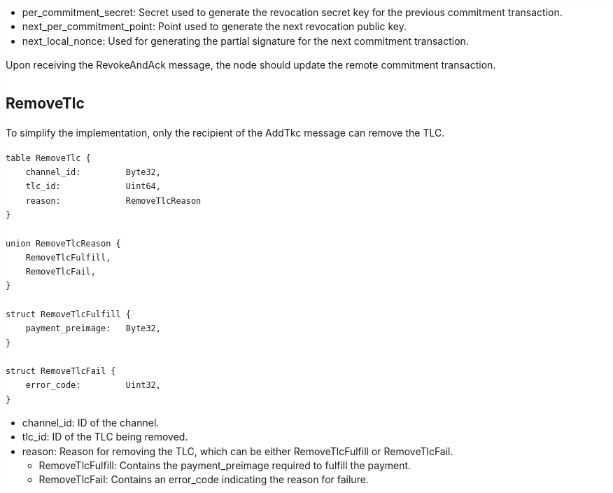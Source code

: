 - per_commitment_secret: Secret used to generate the revocation secret key for the previous commitment transaction.
- next_per_commitment_point: Point used to generate the next revocation public key.
- next_local_nonce: Used for generating the partial signature for the next commitment transaction.

Upon receiving the RevokeAndAck message, the node should update the remote commitment transaction.

## RemoveTlc

To simplify the implementation, only the recipient of the AddTkc message can remove the TLC.

```
table RemoveTlc {
    channel_id:         Byte32,
    tlc_id:             Uint64,
    reason:             RemoveTlcReason
}

union RemoveTlcReason {
    RemoveTlcFulfill,
    RemoveTlcFail,
}

struct RemoveTlcFulfill {
    payment_preimage:   Byte32,
}

struct RemoveTlcFail {
    error_code:         Uint32,
}
```

- channel_id: ID of the channel.
- tlc_id: ID of the TLC being removed.
- reason: Reason for removing the TLC, which can be either RemoveTlcFulfill or RemoveTlcFail.
    - RemoveTlcFulfill: Contains the payment_preimage required to fulfill the payment.
    - RemoveTlcFail: Contains an error_code indicating the reason for failure.

[BOLT 02]: https://github.com/lightning/bolts/blob/master/02-peer-protocol.md#channel-establishment-v2
[Molecule]: https://github.com/nervosnetwork/molecule
[Secret Derivations]: https://github.com/lnbook/lnbook/blob/54453c7b1cf82186614ab929b80876ba18bdc65d/07_payment_channels.asciidoc#revocation_sidebar
